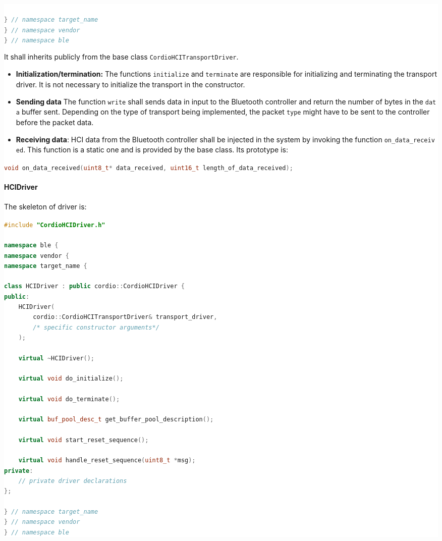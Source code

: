 ```c++

} // namespace target_name
} // namespace vendor
} // namespace ble
```

It shall inherits publicly from the base class `CordioHCITransportDriver`. 

* **Initialization/termination:** The functions `initialize` and `terminate` are 
responsible for initializing and terminating the transport driver. It is not 
necessary to initialize the transport in the constructor.

* **Sending data** The function `write` shall sends data in input to the 
Bluetooth controller and return the number of bytes in the `data` buffer sent. 
Depending on the type of transport being implemented, the packet `type` might 
have to be sent to the controller before the packet data.

* **Receiving data**: HCI data from the Bluetooth controller shall be injected 
in the system by invoking the function `on_data_received`. This function is 
a static one and is provided by the base class. Its prototype is: 

```c++
void on_data_received(uint8_t* data_received, uint16_t length_of_data_received);
```

#### HCIDriver 

The skeleton of driver is: 

```c++
#include "CordioHCIDriver.h"

namespace ble { 
namespace vendor {
namespace target_name { 

class HCIDriver : public cordio::CordioHCIDriver { 
public: 
    HCIDriver(
        cordio::CordioHCITransportDriver& transport_driver, 
        /* specific constructor arguments*/
    );

    virtual ~HCIDriver();

    virtual void do_initialize();

    virtual void do_terminate();

    virtual buf_pool_desc_t get_buffer_pool_description();

    virtual void start_reset_sequence();

    virtual void handle_reset_sequence(uint8_t *msg);
private:
    // private driver declarations
};

} // namespace target_name
} // namespace vendor
} // namespace ble
```
